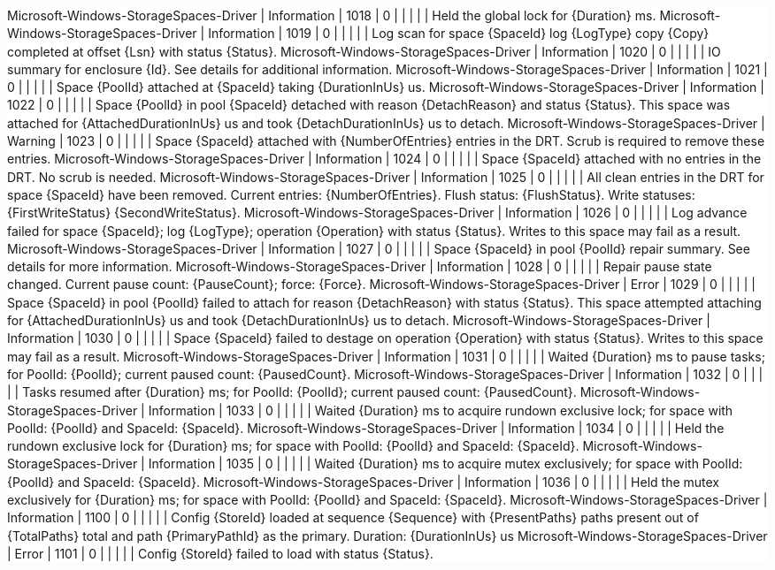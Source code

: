 Microsoft-Windows-StorageSpaces-Driver  |  Information  |  1018      |  0        |           |        |          |           |  Held the global lock for {Duration} ms.
Microsoft-Windows-StorageSpaces-Driver  |  Information  |  1019      |  0        |           |        |          |           |  Log scan for space {SpaceId} log {LogType} copy {Copy} completed at offset {Lsn} with status {Status}.
Microsoft-Windows-StorageSpaces-Driver  |  Information  |  1020      |  0        |           |        |          |           |  IO summary for enclosure {Id}. See details for additional information.
Microsoft-Windows-StorageSpaces-Driver  |  Information  |  1021      |  0        |           |        |          |           |  Space {PoolId} attached at {SpaceId} taking {DurationInUs} us.
Microsoft-Windows-StorageSpaces-Driver  |  Information  |  1022      |  0        |           |        |          |           |  Space {PoolId} in pool {SpaceId} detached with reason {DetachReason} and status {Status}. This space was attached for {AttachedDurationInUs} us and took {DetachDurationInUs} us to detach.
Microsoft-Windows-StorageSpaces-Driver  |  Warning      |  1023      |  0        |           |        |          |           |  Space {SpaceId} attached with {NumberOfEntries} entries in the DRT. Scrub is required to remove these entries.
Microsoft-Windows-StorageSpaces-Driver  |  Information  |  1024      |  0        |           |        |          |           |  Space {SpaceId} attached with no entries in the DRT. No scrub is needed.
Microsoft-Windows-StorageSpaces-Driver  |  Information  |  1025      |  0        |           |        |          |           |  All clean entries in the DRT for space {SpaceId} have been removed.  Current entries: {NumberOfEntries}. Flush status: {FlushStatus}. Write statuses: {FirstWriteStatus} {SecondWriteStatus}.
Microsoft-Windows-StorageSpaces-Driver  |  Information  |  1026      |  0        |           |        |          |           |  Log advance failed for space {SpaceId}; log {LogType}; operation {Operation} with status {Status}.  Writes to this space may fail as a result.
Microsoft-Windows-StorageSpaces-Driver  |  Information  |  1027      |  0        |           |        |          |           |  Space {SpaceId} in pool {PoolId} repair summary. See details for more information.
Microsoft-Windows-StorageSpaces-Driver  |  Information  |  1028      |  0        |           |        |          |           |  Repair pause state changed. Current pause count: {PauseCount}; force: {Force}.
Microsoft-Windows-StorageSpaces-Driver  |  Error        |  1029      |  0        |           |        |          |           |  Space {SpaceId} in pool {PoolId} failed to attach for reason {DetachReason} with status {Status}.  This space attempted attaching for {AttachedDurationInUs} us and took {DetachDurationInUs} us to detach.
Microsoft-Windows-StorageSpaces-Driver  |  Information  |  1030      |  0        |           |        |          |           |  Space {SpaceId} failed to destage on operation {Operation} with status {Status}. Writes to this space may fail as a result.
Microsoft-Windows-StorageSpaces-Driver  |  Information  |  1031      |  0        |           |        |          |           |  Waited {Duration} ms to pause tasks; for PoolId: {PoolId}; current paused count: {PausedCount}.
Microsoft-Windows-StorageSpaces-Driver  |  Information  |  1032      |  0        |           |        |          |           |  Tasks resumed after {Duration} ms; for PoolId: {PoolId}; current paused count: {PausedCount}.
Microsoft-Windows-StorageSpaces-Driver  |  Information  |  1033      |  0        |           |        |          |           |  Waited {Duration} ms to acquire rundown exclusive lock; for space with PoolId: {PoolId} and SpaceId: {SpaceId}.
Microsoft-Windows-StorageSpaces-Driver  |  Information  |  1034      |  0        |           |        |          |           |  Held the rundown exclusive lock for {Duration} ms; for space with PoolId: {PoolId} and SpaceId: {SpaceId}.
Microsoft-Windows-StorageSpaces-Driver  |  Information  |  1035      |  0        |           |        |          |           |  Waited {Duration} ms to acquire mutex exclusively; for space with PoolId: {PoolId} and SpaceId: {SpaceId}.
Microsoft-Windows-StorageSpaces-Driver  |  Information  |  1036      |  0        |           |        |          |           |  Held the mutex exclusively for {Duration} ms; for space with PoolId: {PoolId} and SpaceId: {SpaceId}.
Microsoft-Windows-StorageSpaces-Driver  |  Information  |  1100      |  0        |           |        |          |           |  Config {StoreId} loaded at sequence {Sequence} with {PresentPaths} paths present out of {TotalPaths} total and path {PrimaryPathId} as the primary.                    Duration: {DurationInUs} us
Microsoft-Windows-StorageSpaces-Driver  |  Error        |  1101      |  0        |           |        |          |           |  Config {StoreId} failed to load with status {Status}.